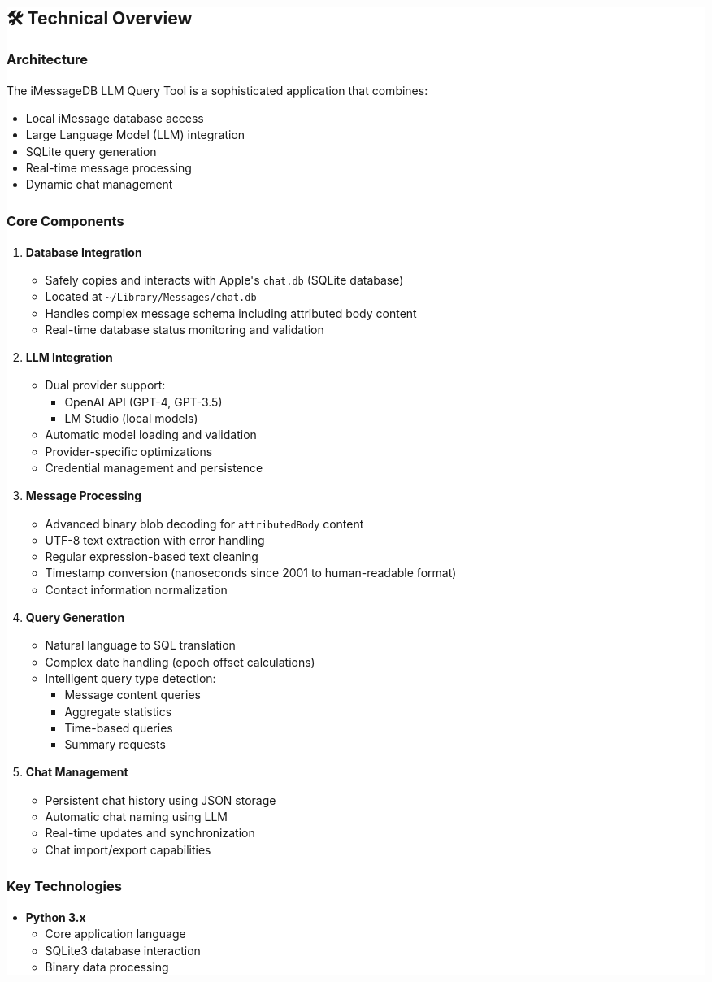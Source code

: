 ## 🛠️ Technical Overview

### Architecture

The iMessageDB LLM Query Tool is a sophisticated application that combines:
- Local iMessage database access
- Large Language Model (LLM) integration
- SQLite query generation
- Real-time message processing
- Dynamic chat management

### Core Components

1. **Database Integration**
   - Safely copies and interacts with Apple's `chat.db` (SQLite database)
   - Located at `~/Library/Messages/chat.db`
   - Handles complex message schema including attributed body content
   - Real-time database status monitoring and validation

2. **LLM Integration**
   - Dual provider support:
     - OpenAI API (GPT-4, GPT-3.5)
     - LM Studio (local models)
   - Automatic model loading and validation
   - Provider-specific optimizations
   - Credential management and persistence

3. **Message Processing**
   - Advanced binary blob decoding for `attributedBody` content
   - UTF-8 text extraction with error handling
   - Regular expression-based text cleaning
   - Timestamp conversion (nanoseconds since 2001 to human-readable format)
   - Contact information normalization

4. **Query Generation**
   - Natural language to SQL translation
   - Complex date handling (epoch offset calculations)
   - Intelligent query type detection:
     - Message content queries
     - Aggregate statistics
     - Time-based queries
     - Summary requests

5. **Chat Management**
   - Persistent chat history using JSON storage
   - Automatic chat naming using LLM
   - Real-time updates and synchronization
   - Chat import/export capabilities

### Key Technologies

- **Python 3.x**
  - Core application language
  - SQLite3 database interaction
  - Binary data processing
